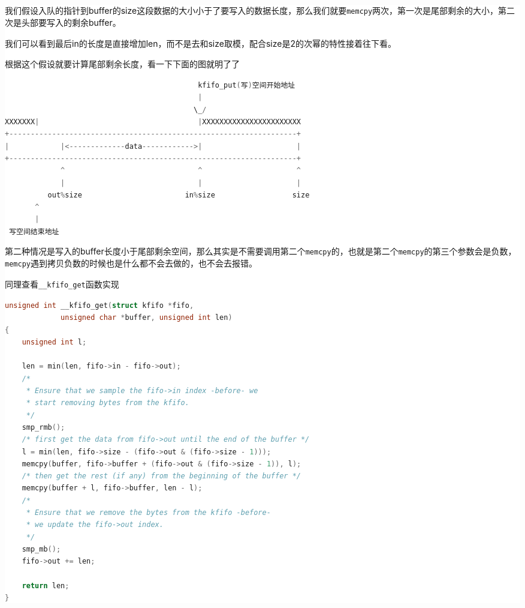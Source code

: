 我们假设入队的指针到buffer的size这段数据的大小小于了要写入的数据长度，那么我们就要`memcpy`两次，第一次是尾部剩余的大小，第二次是头部要写入的剩余buffer。

我们可以看到最后in的长度是直接增加len，而不是去和size取模，配合size是2的次幂的特性接着往下看。

根据这个假设就要计算尾部剩余长度，看一下下面的图就明了了

```c
                                             kfifo_put(写)空间开始地址
                                             |
                                            \_/
XXXXXXX|                                     |XXXXXXXXXXXXXXXXXXXXXXX
+-------------------------------------------------------------------+
|            |<-------------data------------>|                      |
+-------------------------------------------------------------------+
             ^                               ^                      ^
             |                               |                      |
          out%size                        in%size                  size
       ^
       |
 写空间结束地址
```

第二种情况是写入的buffer长度小于尾部剩余空间，那么其实是不需要调用第二个`memcpy`的，也就是第二个`memcpy`的第三个参数会是负数，`memcpy`遇到拷贝负数的时候也是什么都不会去做的，也不会去报错。

同理查看`__kfifo_get`函数实现

```c
unsigned int __kfifo_get(struct kfifo *fifo,
             unsigned char *buffer, unsigned int len)
{
    unsigned int l;

    len = min(len, fifo->in - fifo->out);
    /*
     * Ensure that we sample the fifo->in index -before- we
     * start removing bytes from the kfifo.
     */
    smp_rmb();
    /* first get the data from fifo->out until the end of the buffer */
    l = min(len, fifo->size - (fifo->out & (fifo->size - 1)));
    memcpy(buffer, fifo->buffer + (fifo->out & (fifo->size - 1)), l);
    /* then get the rest (if any) from the beginning of the buffer */
    memcpy(buffer + l, fifo->buffer, len - l);
    /*
     * Ensure that we remove the bytes from the kfifo -before-
     * we update the fifo->out index.
     */
    smp_mb();
    fifo->out += len;

    return len;
}
```
